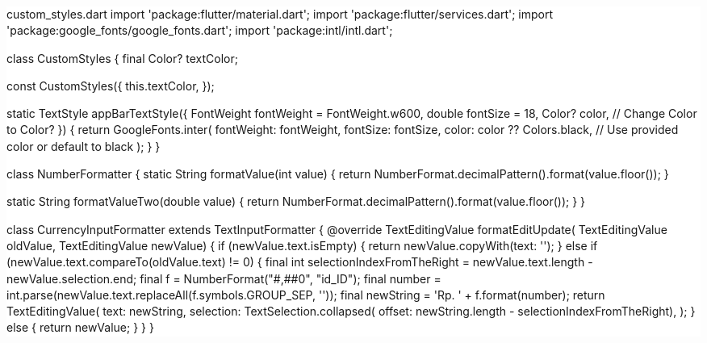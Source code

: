 

custom_styles.dart
import 'package:flutter/material.dart';
import 'package:flutter/services.dart';
import 'package:google_fonts/google_fonts.dart';
import 'package:intl/intl.dart';

class CustomStyles {
  final Color? textColor;

  const CustomStyles({
    this.textColor,
  });

  static TextStyle appBarTextStyle({
    FontWeight fontWeight = FontWeight.w600,
    double fontSize = 18,
    Color? color, // Change Color to Color?
  }) {
    return GoogleFonts.inter(
      fontWeight: fontWeight,
      fontSize: fontSize,
      color: color ?? Colors.black, // Use provided color or default to black
    );
  }
}

class NumberFormatter {
  static String formatValue(int value) {
    return NumberFormat.decimalPattern().format(value.floor());
  }

  static String formatValueTwo(double value) {
    return NumberFormat.decimalPattern().format(value.floor());
  }
}

class CurrencyInputFormatter extends TextInputFormatter {
  @override
  TextEditingValue formatEditUpdate(
      TextEditingValue oldValue, TextEditingValue newValue) {
    if (newValue.text.isEmpty) {
      return newValue.copyWith(text: '');
    } else if (newValue.text.compareTo(oldValue.text) != 0) {
      final int selectionIndexFromTheRight =
          newValue.text.length - newValue.selection.end;
      final f = NumberFormat("#,##0", "id_ID");
      final number =
          int.parse(newValue.text.replaceAll(f.symbols.GROUP_SEP, ''));
      final newString = 'Rp. ' + f.format(number);
      return TextEditingValue(
        text: newString,
        selection: TextSelection.collapsed(
            offset: newString.length - selectionIndexFromTheRight),
      );
    } else {
      return newValue;
    }
  }
}
